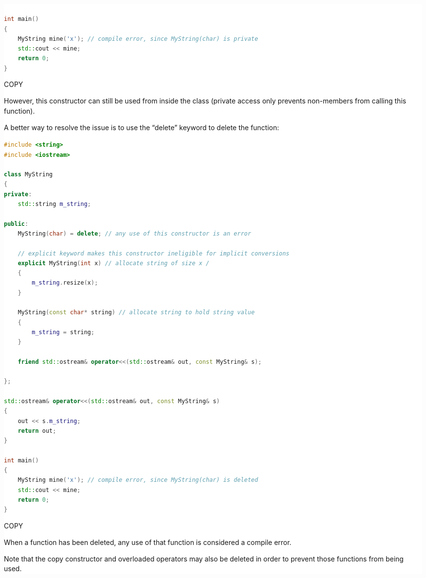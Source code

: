 ```cpp

int main()
{
	MyString mine('x'); // compile error, since MyString(char) is private
	std::cout << mine;
	return 0;
}
```

COPY

However, this constructor can still be used from inside the class (private access only prevents non-members from calling this function).

A better way to resolve the issue is to use the “delete” keyword to delete the function:

```cpp
#include <string>
#include <iostream>

class MyString
{
private:
	std::string m_string;

public:
	MyString(char) = delete; // any use of this constructor is an error

	// explicit keyword makes this constructor ineligible for implicit conversions
	explicit MyString(int x) // allocate string of size x /
	{
		m_string.resize(x);
	}

	MyString(const char* string) // allocate string to hold string value
	{
		m_string = string;
	}

	friend std::ostream& operator<<(std::ostream& out, const MyString& s);

};

std::ostream& operator<<(std::ostream& out, const MyString& s)
{
	out << s.m_string;
	return out;
}

int main()
{
	MyString mine('x'); // compile error, since MyString(char) is deleted
	std::cout << mine;
	return 0;
}
```

COPY

When a function has been deleted, any use of that function is considered a compile error.

Note that the copy constructor and overloaded operators may also be deleted in order to prevent those functions from being used.